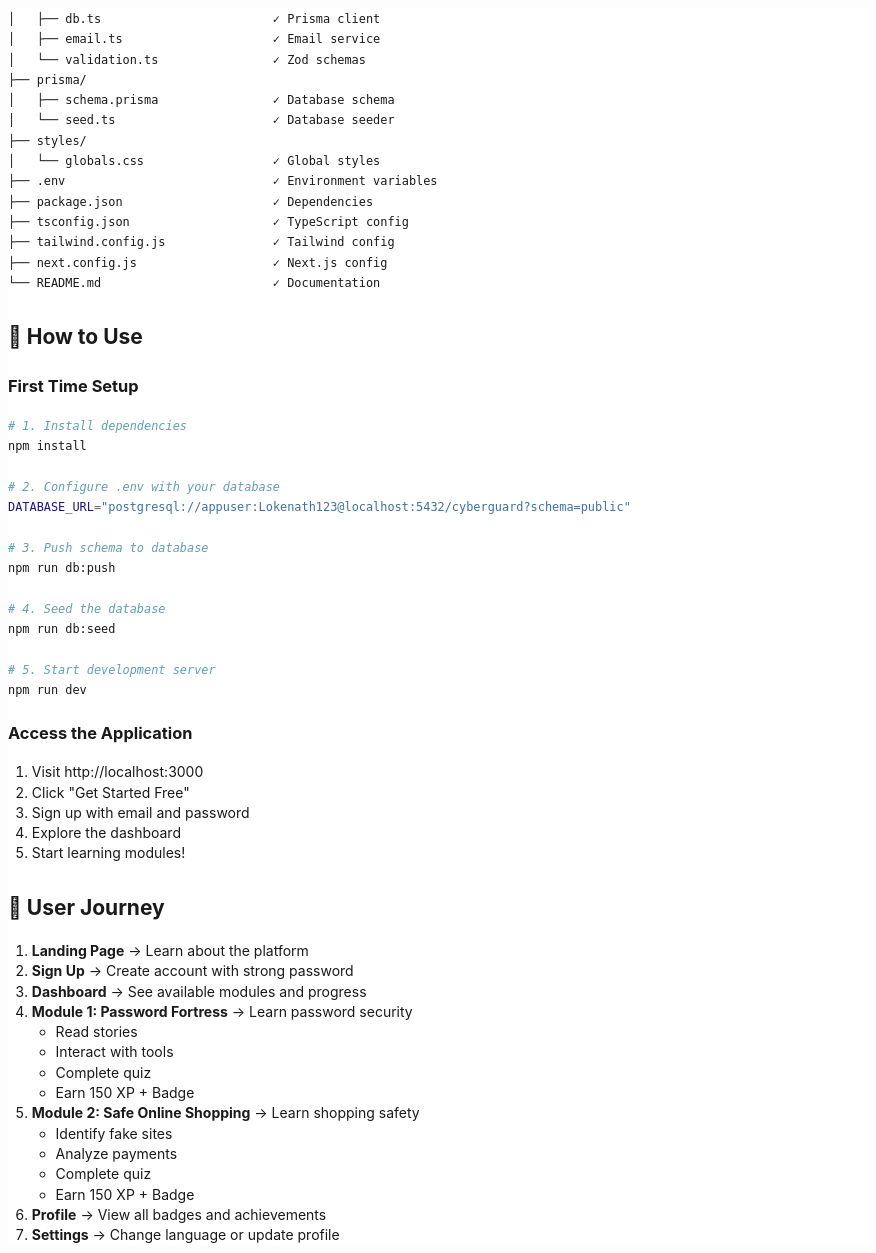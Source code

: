 ```
│   ├── db.ts                        ✓ Prisma client
│   ├── email.ts                     ✓ Email service
│   └── validation.ts                ✓ Zod schemas
├── prisma/
│   ├── schema.prisma                ✓ Database schema
│   └── seed.ts                      ✓ Database seeder
├── styles/
│   └── globals.css                  ✓ Global styles
├── .env                             ✓ Environment variables
├── package.json                     ✓ Dependencies
├── tsconfig.json                    ✓ TypeScript config
├── tailwind.config.js               ✓ Tailwind config
├── next.config.js                   ✓ Next.js config
└── README.md                        ✓ Documentation
```

## 🚀 How to Use

### First Time Setup
```bash
# 1. Install dependencies
npm install

# 2. Configure .env with your database
DATABASE_URL="postgresql://appuser:Lokenath123@localhost:5432/cyberguard?schema=public"

# 3. Push schema to database
npm run db:push

# 4. Seed the database
npm run db:seed

# 5. Start development server
npm run dev
```

### Access the Application
1. Visit http://localhost:3000
2. Click "Get Started Free"
3. Sign up with email and password
4. Explore the dashboard
5. Start learning modules!

## 🎯 User Journey

1. **Landing Page** → Learn about the platform
2. **Sign Up** → Create account with strong password
3. **Dashboard** → See available modules and progress
4. **Module 1: Password Fortress** → Learn password security
   - Read stories
   - Interact with tools
   - Complete quiz
   - Earn 150 XP + Badge
5. **Module 2: Safe Online Shopping** → Learn shopping safety
   - Identify fake sites
   - Analyze payments
   - Complete quiz
   - Earn 150 XP + Badge
6. **Profile** → View all badges and achievements
7. **Settings** → Change language or update profile

